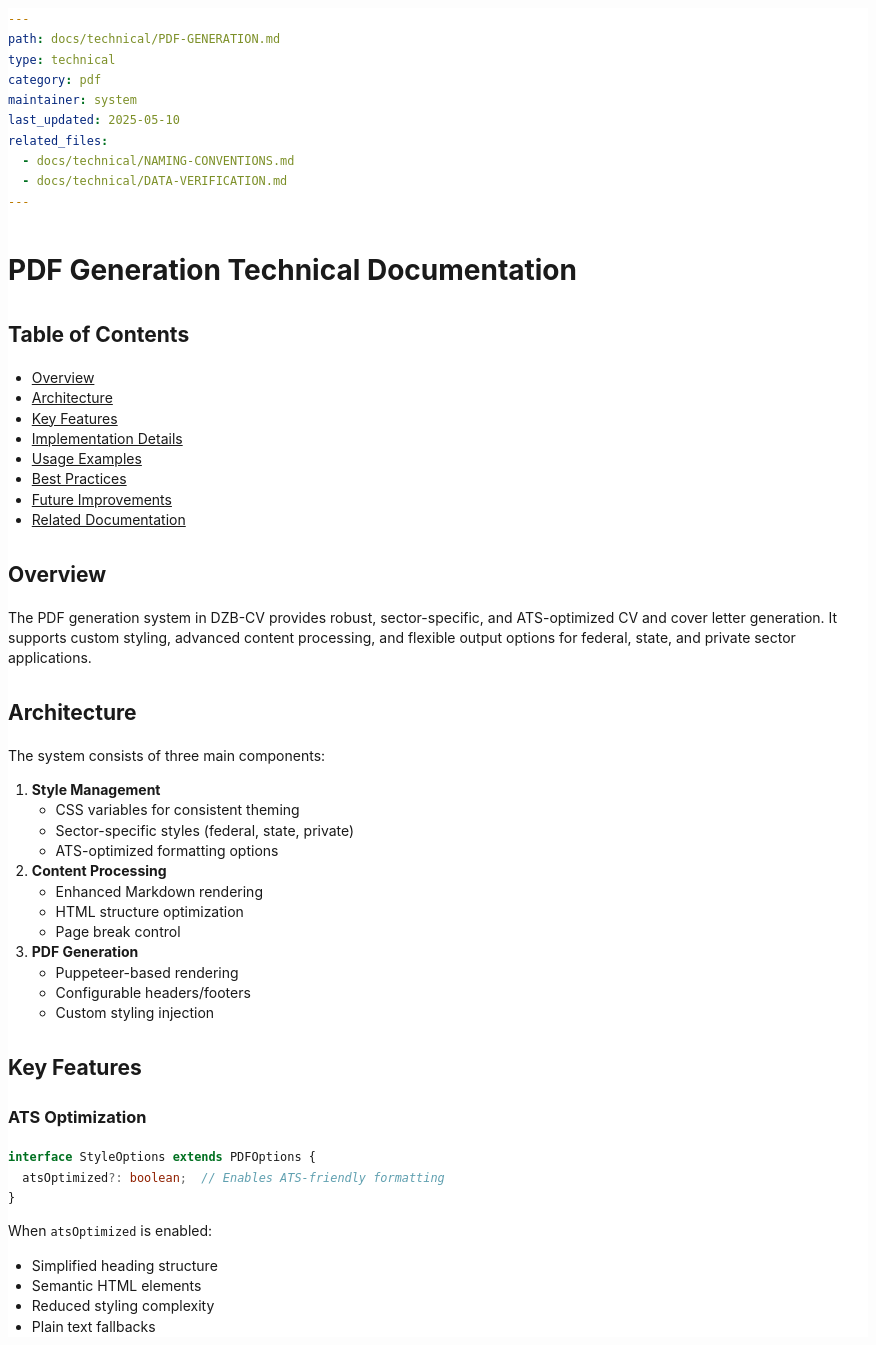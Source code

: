 ```yaml
---
path: docs/technical/PDF-GENERATION.md
type: technical
category: pdf
maintainer: system
last_updated: 2025-05-10
related_files:
  - docs/technical/NAMING-CONVENTIONS.md
  - docs/technical/DATA-VERIFICATION.md
---
```


# PDF Generation Technical Documentation

## Table of Contents
- [Overview](#overview)
- [Architecture](#architecture)
- [Key Features](#key-features)
- [Implementation Details](#implementation-details)
- [Usage Examples](#usage-examples)
- [Best Practices](#best-practices)
- [Future Improvements](#future-improvements)
- [Related Documentation](#related-documentation)

## Overview
The PDF generation system in DZB-CV provides robust, sector-specific, and ATS-optimized CV and cover letter generation. It supports custom styling, advanced content processing, and flexible output options for federal, state, and private sector applications.

## Architecture
The system consists of three main components:
1. **Style Management**
   - CSS variables for consistent theming
   - Sector-specific styles (federal, state, private)
   - ATS-optimized formatting options
2. **Content Processing**
   - Enhanced Markdown rendering
   - HTML structure optimization
   - Page break control
3. **PDF Generation**
   - Puppeteer-based rendering
   - Configurable headers/footers
   - Custom styling injection

## Key Features
### ATS Optimization
```typescript
interface StyleOptions extends PDFOptions {
  atsOptimized?: boolean;  // Enables ATS-friendly formatting
}
```
When `atsOptimized` is enabled:
- Simplified heading structure
- Semantic HTML elements
- Reduced styling complexity
- Plain text fallbacks

